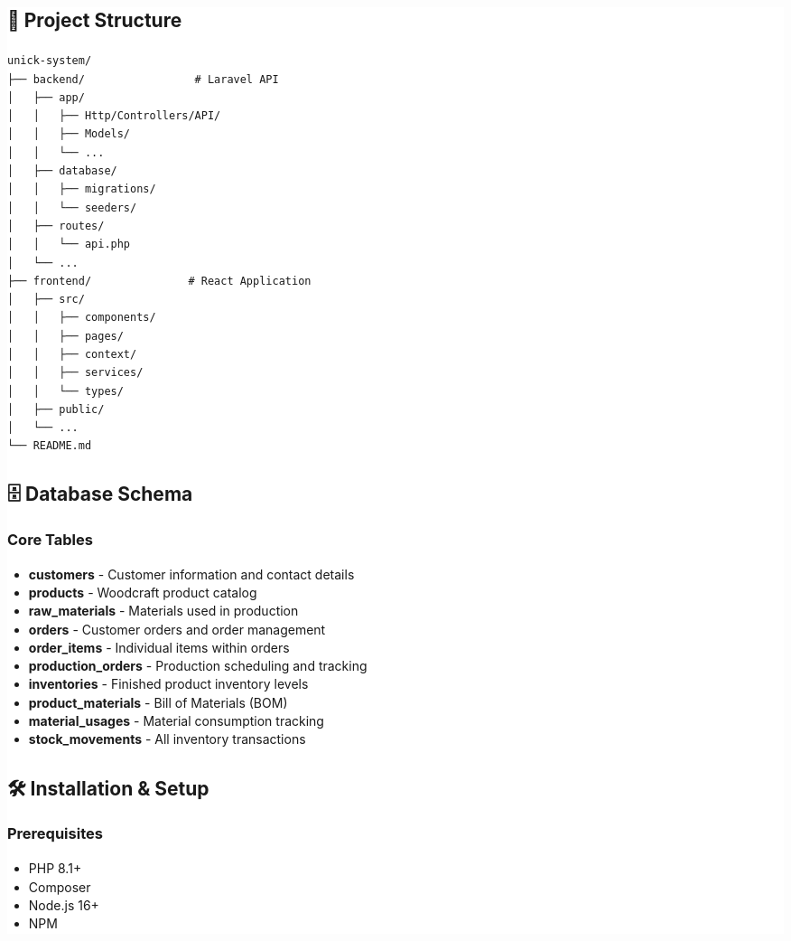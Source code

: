 ## 📁 Project Structure

```
unick-system/
├── backend/                 # Laravel API
│   ├── app/
│   │   ├── Http/Controllers/API/
│   │   ├── Models/
│   │   └── ...
│   ├── database/
│   │   ├── migrations/
│   │   └── seeders/
│   ├── routes/
│   │   └── api.php
│   └── ...
├── frontend/               # React Application
│   ├── src/
│   │   ├── components/
│   │   ├── pages/
│   │   ├── context/
│   │   ├── services/
│   │   └── types/
│   ├── public/
│   └── ...
└── README.md
```

## 🗄️ Database Schema

### Core Tables
- **customers** - Customer information and contact details
- **products** - Woodcraft product catalog
- **raw_materials** - Materials used in production
- **orders** - Customer orders and order management
- **order_items** - Individual items within orders
- **production_orders** - Production scheduling and tracking
- **inventories** - Finished product inventory levels
- **product_materials** - Bill of Materials (BOM)
- **material_usages** - Material consumption tracking
- **stock_movements** - All inventory transactions

## 🛠️ Installation & Setup

### Prerequisites
- PHP 8.1+
- Composer
- Node.js 16+
- NPM
